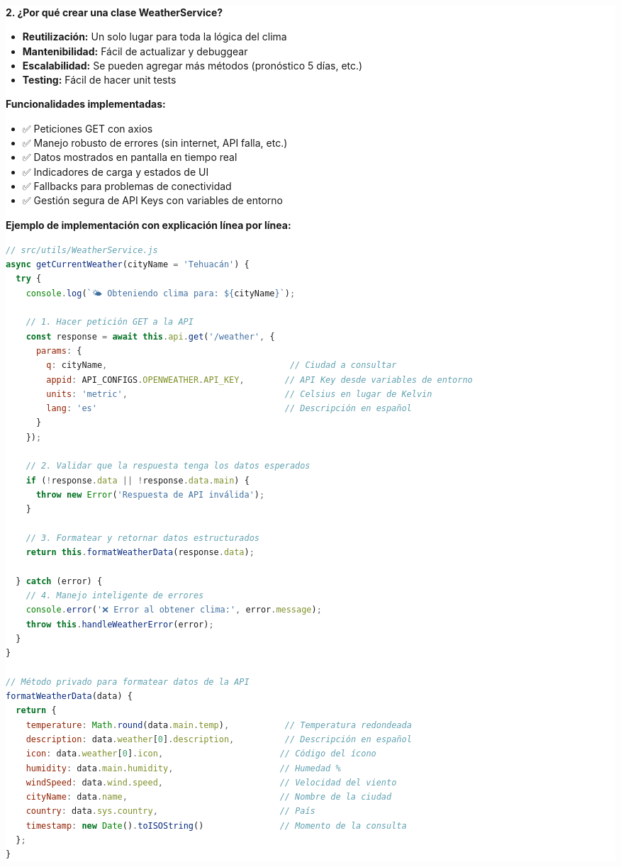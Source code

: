 **2. ¿Por qué crear una clase WeatherService?**
- **Reutilización:** Un solo lugar para toda la lógica del clima
- **Mantenibilidad:** Fácil de actualizar y debuggear
- **Escalabilidad:** Se pueden agregar más métodos (pronóstico 5 días, etc.)
- **Testing:** Fácil de hacer unit tests

**Funcionalidades implementadas:**
- ✅ Peticiones GET con axios
- ✅ Manejo robusto de errores (sin internet, API falla, etc.)
- ✅ Datos mostrados en pantalla en tiempo real
- ✅ Indicadores de carga y estados de UI
- ✅ Fallbacks para problemas de conectividad
- ✅ Gestión segura de API Keys con variables de entorno

**Ejemplo de implementación con explicación línea por línea:**
```javascript
// src/utils/WeatherService.js
async getCurrentWeather(cityName = 'Tehuacán') {
  try {
    console.log(`🌤️ Obteniendo clima para: ${cityName}`);
    
    // 1. Hacer petición GET a la API
    const response = await this.api.get('/weather', {
      params: {
        q: cityName,                                    // Ciudad a consultar
        appid: API_CONFIGS.OPENWEATHER.API_KEY,        // API Key desde variables de entorno
        units: 'metric',                               // Celsius en lugar de Kelvin
        lang: 'es'                                     // Descripción en español
      }
    });

    // 2. Validar que la respuesta tenga los datos esperados
    if (!response.data || !response.data.main) {
      throw new Error('Respuesta de API inválida');
    }

    // 3. Formatear y retornar datos estructurados
    return this.formatWeatherData(response.data);
    
  } catch (error) {
    // 4. Manejo inteligente de errores
    console.error('❌ Error al obtener clima:', error.message);
    throw this.handleWeatherError(error);
  }
}

// Método privado para formatear datos de la API
formatWeatherData(data) {
  return {
    temperature: Math.round(data.main.temp),           // Temperatura redondeada
    description: data.weather[0].description,          // Descripción en español
    icon: data.weather[0].icon,                       // Código del ícono
    humidity: data.main.humidity,                     // Humedad %
    windSpeed: data.wind.speed,                       // Velocidad del viento
    cityName: data.name,                              // Nombre de la ciudad
    country: data.sys.country,                        // País
    timestamp: new Date().toISOString()               // Momento de la consulta
  };
}
```
